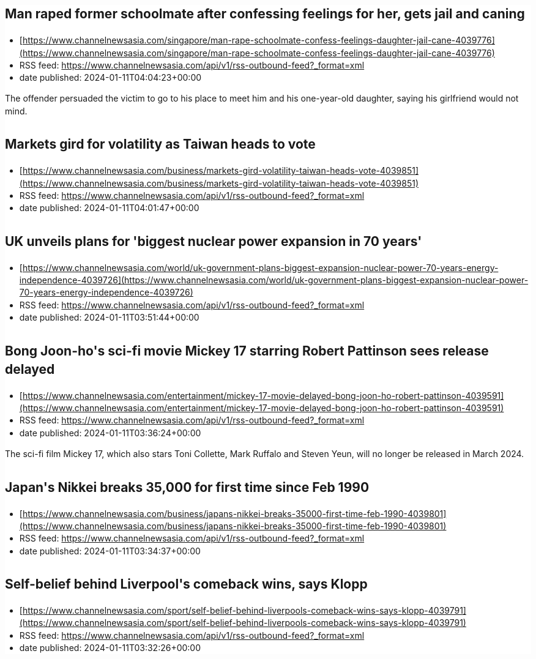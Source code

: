 

## Man raped former schoolmate after confessing feelings for her, gets jail and caning
 - [https://www.channelnewsasia.com/singapore/man-rape-schoolmate-confess-feelings-daughter-jail-cane-4039776](https://www.channelnewsasia.com/singapore/man-rape-schoolmate-confess-feelings-daughter-jail-cane-4039776)
 - RSS feed: https://www.channelnewsasia.com/api/v1/rss-outbound-feed?_format=xml
 - date published: 2024-01-11T04:04:23+00:00

The offender persuaded the victim to go to his place to meet him and his one-year-old daughter, saying his girlfriend would not mind.

## Markets gird for volatility as Taiwan heads to vote
 - [https://www.channelnewsasia.com/business/markets-gird-volatility-taiwan-heads-vote-4039851](https://www.channelnewsasia.com/business/markets-gird-volatility-taiwan-heads-vote-4039851)
 - RSS feed: https://www.channelnewsasia.com/api/v1/rss-outbound-feed?_format=xml
 - date published: 2024-01-11T04:01:47+00:00



## UK unveils plans for 'biggest nuclear power expansion in 70 years'
 - [https://www.channelnewsasia.com/world/uk-government-plans-biggest-expansion-nuclear-power-70-years-energy-independence-4039726](https://www.channelnewsasia.com/world/uk-government-plans-biggest-expansion-nuclear-power-70-years-energy-independence-4039726)
 - RSS feed: https://www.channelnewsasia.com/api/v1/rss-outbound-feed?_format=xml
 - date published: 2024-01-11T03:51:44+00:00



## Bong Joon-ho's sci-fi movie Mickey 17 starring Robert Pattinson sees release delayed
 - [https://www.channelnewsasia.com/entertainment/mickey-17-movie-delayed-bong-joon-ho-robert-pattinson-4039591](https://www.channelnewsasia.com/entertainment/mickey-17-movie-delayed-bong-joon-ho-robert-pattinson-4039591)
 - RSS feed: https://www.channelnewsasia.com/api/v1/rss-outbound-feed?_format=xml
 - date published: 2024-01-11T03:36:24+00:00

The sci-fi film Mickey 17, which also stars Toni Collette, Mark Ruffalo and Steven Yeun, will no longer be released in March 2024.

## Japan's Nikkei breaks 35,000 for first time since Feb 1990
 - [https://www.channelnewsasia.com/business/japans-nikkei-breaks-35000-first-time-feb-1990-4039801](https://www.channelnewsasia.com/business/japans-nikkei-breaks-35000-first-time-feb-1990-4039801)
 - RSS feed: https://www.channelnewsasia.com/api/v1/rss-outbound-feed?_format=xml
 - date published: 2024-01-11T03:34:37+00:00



## Self-belief behind Liverpool's comeback wins, says Klopp
 - [https://www.channelnewsasia.com/sport/self-belief-behind-liverpools-comeback-wins-says-klopp-4039791](https://www.channelnewsasia.com/sport/self-belief-behind-liverpools-comeback-wins-says-klopp-4039791)
 - RSS feed: https://www.channelnewsasia.com/api/v1/rss-outbound-feed?_format=xml
 - date published: 2024-01-11T03:32:26+00:00
